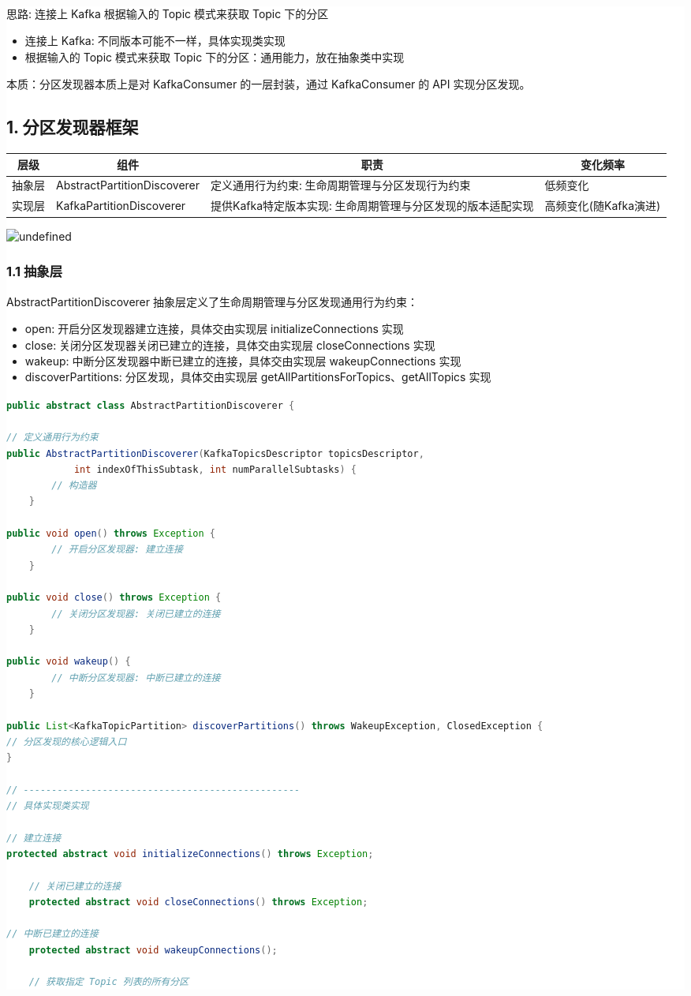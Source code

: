 
思路: 连接上 Kafka 根据输入的 Topic 模式来获取 Topic 下的分区
- 连接上 Kafka: 不同版本可能不一样，具体实现类实现
- 根据输入的 Topic 模式来获取 Topic 下的分区：通用能力，放在抽象类中实现


本质：分区发现器本质上是对 KafkaConsumer 的一层封装，通过 KafkaConsumer 的 API 实现分区发现。

## 1. 分区发现器框架


| 层级 | 组件 | 职责 | 变化频率 |
| -------- | -------- | -------- | -------- |
| 抽象层 | AbstractPartitionDiscoverer | 定义通用行为约束: 生命周期管理与分区发现行为约束 | 低频变化 |
| 实现层 | KafkaPartitionDiscoverer | 提供Kafka特定版本实现: 生命周期管理与分区发现的版本适配实现 | 高频变化(随Kafka演进) |

![undefined](https://intranetproxy.alipay.com/skylark/lark/0/2025/png/158678/1748482689823-28d8691d-38c1-4528-8850-99d2f1c1bf1a.png)

### 1.1 抽象层

AbstractPartitionDiscoverer 抽象层定义了生命周期管理与分区发现通用行为约束：
- open: 开启分区发现器建立连接，具体交由实现层 initializeConnections 实现
- close: 关闭分区发现器关闭已建立的连接，具体交由实现层 closeConnections 实现
- wakeup: 中断分区发现器中断已建立的连接，具体交由实现层 wakeupConnections 实现
- discoverPartitions: 分区发现，具体交由实现层 getAllPartitionsForTopics、getAllTopics 实现


```java
public abstract class AbstractPartitionDiscoverer {

// 定义通用行为约束
public AbstractPartitionDiscoverer(KafkaTopicsDescriptor topicsDescriptor,
            int indexOfThisSubtask, int numParallelSubtasks) {
        // 构造器
    }

public void open() throws Exception {
        // 开启分区发现器: 建立连接
    }

public void close() throws Exception {
        // 关闭分区发现器: 关闭已建立的连接
    }

public void wakeup() {
        // 中断分区发现器: 中断已建立的连接
    }

public List<KafkaTopicPartition> discoverPartitions() throws WakeupException, ClosedException {
// 分区发现的核心逻辑入口
}

// -------------------------------------------------
// 具体实现类实现

// 建立连接
protected abstract void initializeConnections() throws Exception;

    // 关闭已建立的连接
    protected abstract void closeConnections() throws Exception;

// 中断已建立的连接
    protected abstract void wakeupConnections();

    // 获取指定 Topic 列表的所有分区
```